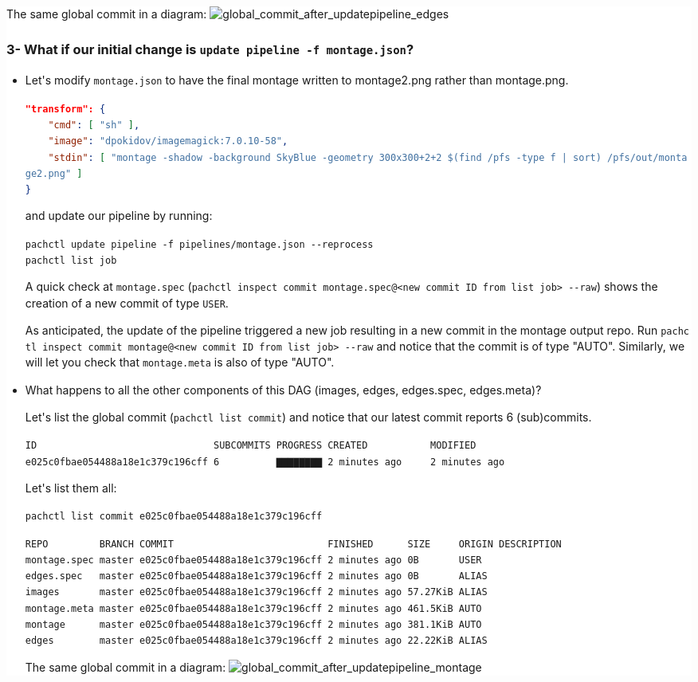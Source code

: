  The same global commit in a diagram:
    ![global_commit_after_updatepipeline_edges](./img/global_commit_after_updatepipeline_edges.png)
### 3- What if our initial change is `update pipeline -f montage.json`?

- Let's modify `montage.json` to have the final montage written to montage2.png rather than montage.png.

    ```json
    "transform": {
        "cmd": [ "sh" ],
        "image": "dpokidov/imagemagick:7.0.10-58",
        "stdin": [ "montage -shadow -background SkyBlue -geometry 300x300+2+2 $(find /pfs -type f | sort) /pfs/out/montage2.png" ]
    }
    ```
    and update our pipeline by running:
    ```shell
    pachctl update pipeline -f pipelines/montage.json --reprocess
    pachctl list job
    ```
    A quick check at `montage.spec` (`pachctl inspect commit montage.spec@<new commit ID from list job> --raw`) shows the creation of a new commit of type `USER`.

    As anticipated, the update of the pipeline triggered a new job resulting in a new commit in the montage output repo.
    Run  `pachctl inspect commit montage@<new commit ID from list job> --raw` and notice that the commit is of type "AUTO". 
    Similarly, we will let you check that `montage.meta` is also of type "AUTO".


- What happens to all the other components of this DAG (images, edges, edges.spec, edges.meta)?
 
    Let's list the global commit (`pachctl list commit`) and notice that our latest commit reports 6 (sub)commits.

    ```
    ID                               SUBCOMMITS PROGRESS CREATED           MODIFIED
    e025c0fbae054488a18e1c379c196cff 6          ▇▇▇▇▇▇▇▇ 2 minutes ago     2 minutes ago
    ```

    Let's list them all:
    ```shell
    pachctl list commit e025c0fbae054488a18e1c379c196cff
    ```
    ```
    REPO         BRANCH COMMIT                           FINISHED      SIZE     ORIGIN DESCRIPTION
    montage.spec master e025c0fbae054488a18e1c379c196cff 2 minutes ago 0B       USER
    edges.spec   master e025c0fbae054488a18e1c379c196cff 2 minutes ago 0B       ALIAS
    images       master e025c0fbae054488a18e1c379c196cff 2 minutes ago 57.27KiB ALIAS
    montage.meta master e025c0fbae054488a18e1c379c196cff 2 minutes ago 461.5KiB AUTO
    montage      master e025c0fbae054488a18e1c379c196cff 2 minutes ago 381.1KiB AUTO
    edges        master e025c0fbae054488a18e1c379c196cff 2 minutes ago 22.22KiB ALIAS
    ```
    The same global commit in a diagram:
    ![global_commit_after_updatepipeline_montage](./img/global_commit_after_updatepipeline_montage.png)
